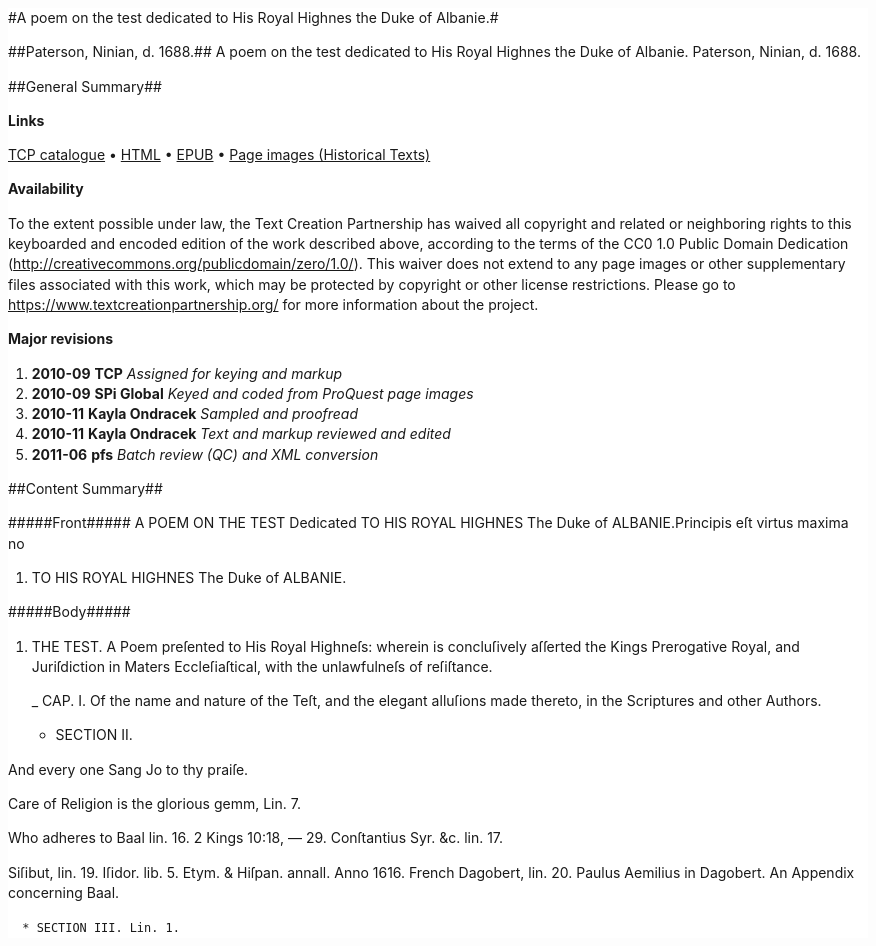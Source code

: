 #A poem on the test dedicated to His Royal Highnes the Duke of Albanie.#

##Paterson, Ninian, d. 1688.##
A poem on the test dedicated to His Royal Highnes the Duke of Albanie.
Paterson, Ninian, d. 1688.

##General Summary##

**Links**

[TCP catalogue](http://www.ota.ox.ac.uk/tcp/)  • 
[HTML](http://tei.it.ox.ac.uk/tcp/Texts-HTML/free/B04/B04938.html)  • 
[EPUB](http://tei.it.ox.ac.uk/tcp/Texts-EPUB/free/B04/B04938.epub) • 
[Page images (Historical Texts)](https://historicaltexts.jisc.ac.uk/eebo-51784600e)

**Availability**

To the extent possible under law, the Text Creation Partnership has waived all copyright and related or neighboring rights to this keyboarded and encoded edition of the work described above, according to the terms of the CC0 1.0 Public Domain Dedication (http://creativecommons.org/publicdomain/zero/1.0/). This waiver does not extend to any page images or other supplementary files associated with this work, which may be protected by copyright or other license restrictions. Please go to https://www.textcreationpartnership.org/ for more information about the project.

**Major revisions**

1. __2010-09__ __TCP__ *Assigned for keying and markup*
1. __2010-09__ __SPi Global__ *Keyed and coded from ProQuest page images*
1. __2010-11__ __Kayla Ondracek__ *Sampled and proofread*
1. __2010-11__ __Kayla Ondracek__ *Text and markup reviewed and edited*
1. __2011-06__ __pfs__ *Batch review (QC) and XML conversion*

##Content Summary##

#####Front#####
A POEM ON THE TEST Dedicated TO HIS ROYAL HIGHNES The Duke of ALBANIE.Principis eſt virtus maxima no
1. TO HIS ROYAL HIGHNES The Duke of ALBANIE.

#####Body#####

1. THE TEST. A Poem preſented to His Royal Highneſs: wherein is concluſively aſſerted the Kings Prerogative Royal, and Juriſdiction in Maters Eccleſiaſtical, with the unlawfulneſs of reſiſtance.

    _ CAP. I. Of the name and nature of the Teſt, and the elegant alluſions made thereto, in the Scriptures and other Authors.

      * SECTION II.

And every one Sang Jo to thy praiſe.

Care of Religion is the glorious gemm, Lin. 7.

Who adheres to Baal lin. 16. 2 Kings 10:18, — 29. Conſtantius Syr. &c. lin. 17.

Siſibut, lin. 19. Iſidor. lib. 5. Etym. & Hiſpan. annall. Anno 1616. French Dagobert, lin. 20. Paulus Aemilius in Dagobert. An Appendix concerning Baal.

      * SECTION III. Lin. 1.
